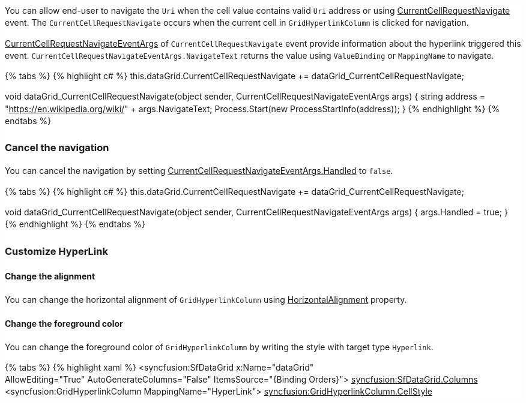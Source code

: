 You can allow end-user to navigate the `Uri` when the cell value contains valid `Uri` address or using [CurrentCellRequestNavigate](http://help.syncfusion.com/cr/cref_files/wpf/sfdatagrid/Syncfusion.SfGrid.WPF~Syncfusion.UI.Xaml.Grid.SfDataGrid~CurrentCellRequestNavigate_EV.html) event. The `CurrentCellRequestNavigate` occurs when the current cell in `GridHyperlinkColumn` is clicked for navigation.

[CurrentCellRequestNavigateEventArgs](http://help.syncfusion.com/cr/cref_files/wpf/sfdatagrid/Syncfusion.SfGrid.WPF~Syncfusion.UI.Xaml.Grid.CurrentCellRequestNavigateEventArgs.html) of `CurrentCellRequestNavigate` event provide information about the hyperlink triggered this event. `CurrentCellRequestNavigateEventArgs.NavigateText` returns the value using `ValueBinding` or `MappingName` to navigate. 

{% tabs %}
{% highlight c# %}
this.dataGrid.CurrentCellRequestNavigate += dataGrid_CurrentCellRequestNavigate;

void dataGrid_CurrentCellRequestNavigate(object sender, CurrentCellRequestNavigateEventArgs args)
{
    string address = "https://en.wikipedia.org/wiki/" + args.NavigateText;
    Process.Start(new ProcessStartInfo(address));
}
{% endhighlight %}
{% endtabs %}

### Cancel the navigation

You can cancel the navigation by setting [CurrentCellRequestNavigateEventArgs.Handled](http://help.syncfusion.com/cr/cref_files/wpf/sfdatagrid/Syncfusion.SfGrid.WPF~Syncfusion.UI.Xaml.Grid.CurrentCellRequestNavigateEventArgs~Handled.html) to `false`. 

{% tabs %}
{% highlight c# %}
this.dataGrid.CurrentCellRequestNavigate += dataGrid_CurrentCellRequestNavigate;

void dataGrid_CurrentCellRequestNavigate(object sender, CurrentCellRequestNavigateEventArgs args)
{
    args.Handled = true;
}
{% endhighlight %}
{% endtabs %}

### Customize HyperLink

#### Change the alignment

You can change the horizontal alignment of `GridHyperlinkColumn` using [HorizontalAlignment](http://help.syncfusion.com/cr/cref_files/wpf/sfdatagrid/Syncfusion.SfGrid.WPF~Syncfusion.UI.Xaml.Grid.GridHyperlinkColumn~HorizontalAlignment.html) property.

#### Change the foreground color

You can change the foreground color of `GridHyperlinkColumn` by writing the style with target type `Hyperlink`.

{% tabs %}
{% highlight xaml %}
<syncfusion:SfDataGrid x:Name="dataGrid"                                                                                                                
                       AllowEditing="True"
                       AutoGenerateColumns="False" 
                       ItemsSource="{Binding Orders}">
    <syncfusion:SfDataGrid.Columns>
                <syncfusion:GridHyperlinkColumn MappingName="HyperLink">
                    <syncfusion:GridHyperlinkColumn.CellStyle>
                        <Style>
                            <Style.Resources>
                                <Style TargetType="Hyperlink">
                                    <Setter Property="Foreground" Value="Purple" />